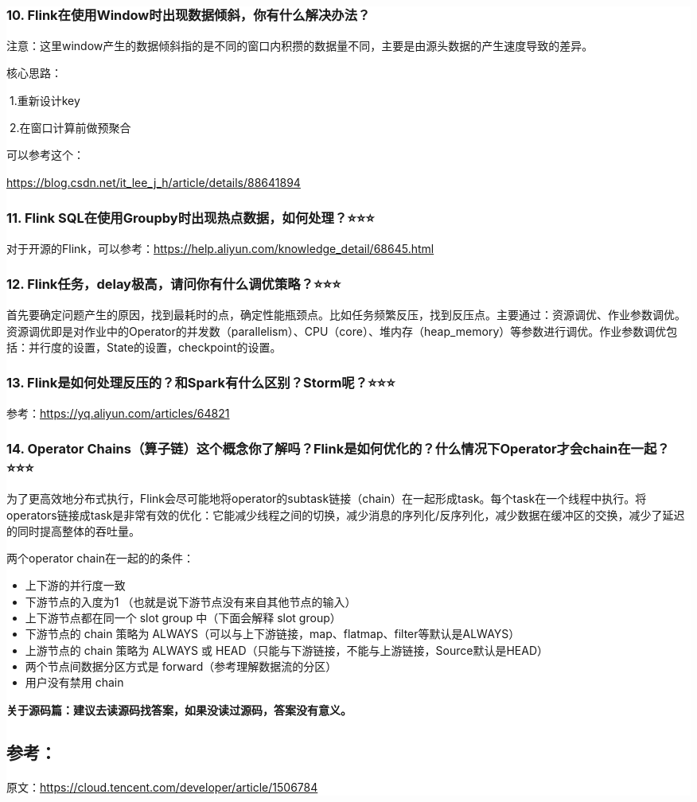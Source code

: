 

### 10. Flink在使用Window时出现数据倾斜，你有什么解决办法？

注意：这里window产生的数据倾斜指的是不同的窗口内积攒的数据量不同，主要是由源头数据的产生速度导致的差异。

核心思路：

​	1.重新设计key 

​	2.在窗口计算前做预聚合

可以参考这个：

https://blog.csdn.net/it_lee_j_h/article/details/88641894



### 11. Flink SQL在使用Groupby时出现热点数据，如何处理？⭐️⭐️⭐️

对于开源的Flink，可以参考：https://help.aliyun.com/knowledge_detail/68645.html



### 12. Flink任务，delay极高，请问你有什么调优策略？⭐️⭐️⭐️

首先要确定问题产生的原因，找到最耗时的点，确定性能瓶颈点。比如任务频繁反压，找到反压点。主要通过：资源调优、作业参数调优。资源调优即是对作业中的Operator的并发数（parallelism）、CPU（core）、堆内存（heap_memory）等参数进行调优。作业参数调优包括：并行度的设置，State的设置，checkpoint的设置。



### 13. Flink是如何处理反压的？和Spark有什么区别？Storm呢？⭐️⭐️⭐️

参考：https://yq.aliyun.com/articles/64821



### 14. Operator Chains（算子链）这个概念你了解吗？Flink是如何优化的？什么情况下Operator才会chain在一起？⭐️⭐️⭐️

为了更高效地分布式执行，Flink会尽可能地将operator的subtask链接（chain）在一起形成task。每个task在一个线程中执行。将operators链接成task是非常有效的优化：它能减少线程之间的切换，减少消息的序列化/反序列化，减少数据在缓冲区的交换，减少了延迟的同时提高整体的吞吐量。

两个operator chain在一起的的条件：

- 上下游的并行度一致
- 下游节点的入度为1 （也就是说下游节点没有来自其他节点的输入）
- 上下游节点都在同一个 slot group 中（下面会解释 slot group）
- 下游节点的 chain 策略为 ALWAYS（可以与上下游链接，map、flatmap、filter等默认是ALWAYS）
- 上游节点的 chain 策略为 ALWAYS 或 HEAD（只能与下游链接，不能与上游链接，Source默认是HEAD）
- 两个节点间数据分区方式是 forward（参考理解数据流的分区）
- 用户没有禁用 chain

**关于源码篇：建议去读源码找答案，如果没读过源码，答案没有意义。**



## 参考：

原文：https://cloud.tencent.com/developer/article/1506784